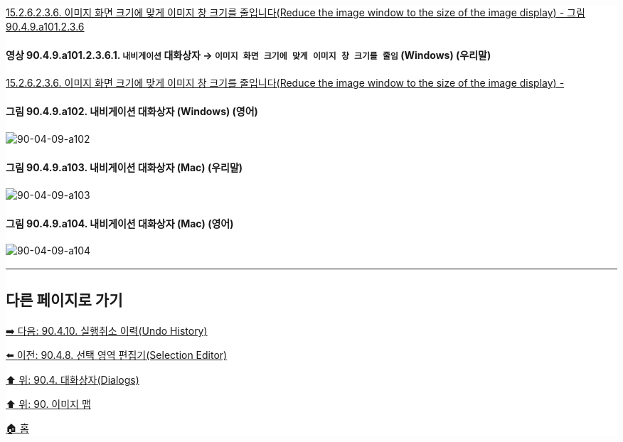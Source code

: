 [15.2.6.2.3.6. 이미지 화면 크기에 맞게 이미지 창 크기를 줄입니다(Reduce the image window to the size of the image display) - 그림 90.4.9.a101.2.3.6](./15-02-06-02-03-06-reduce_image_window_to_image_display.md#90-04-09-a101-02-03-06)

<a id="90-04-09-a101-02-03-06-01"></a>

#### 영상 90.4.9.a101.2.3.6.1. `내비게이션` 대화상자 → `이미지 화면 크기에 맞게 이미지 창 크기를 줄임` (Windows) (우리말)
<video controls="controls" width="640" height="360" src="https://github.com/wonder13662/gimp/assets/15767104/bef97979-b781-45ed-bc9d-a85b6b9efa76"></video>

[15.2.6.2.3.6. 이미지 화면 크기에 맞게 이미지 창 크기를 줄입니다(Reduce the image window to the size of the image display) - ](./15-02-06-02-03-06-reduce_image_window_to_image_display.md#90-04-09-a101-02-03-06-01)

<a id="90-04-09-a102"></a>

#### 그림 90.4.9.a102. 내비게이션 대화상자 (Windows) (영어)
<img width="200" height="170" alt="90-04-09-a102" src="https://github.com/wonder13662/gimp/assets/15767104/bd7a23fb-1045-4802-80f1-52b380eb7094" />

<a id="90-04-09-a103"></a>

#### 그림 90.4.9.a103. 내비게이션 대화상자 (Mac) (우리말)
<img width="200" height="171" alt="90-04-09-a103" src="https://github.com/wonder13662/gimp/assets/15767104/41eb065a-3539-4e9a-87e5-56c5606a3483" />

<a id="90-04-09-a104"></a>

#### 그림 90.4.9.a104. 내비게이션 대화상자 (Mac) (영어)
<img width="200" height="171" alt="90-04-09-a104" src="https://github.com/wonder13662/gimp/assets/15767104/a7dd1ef8-106b-4134-92c5-c5278e6333e6" />

***

## 다른 페이지로 가기

[➡️ 다음: 90.4.10. 실행취소 이력(Undo History)](./90-04-0010-undo_history.md)

[⬅️ 이전: 90.4.8. 선택 영역 편집기(Selection Editor)](./90-04-0008-selection_editor.md)

[⬆️ 위: 90.4. 대화상자(Dialogs)](./90-04-0000-dialogs.md)

[⬆️ 위: 90. 이미지 맵](./90-00-image-map.md)

[🏠 홈](./00-home.md)
